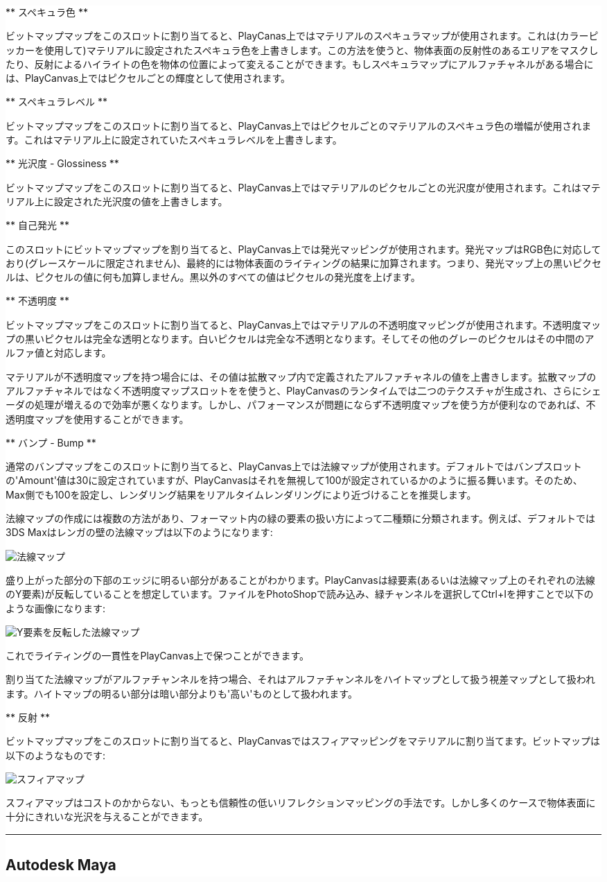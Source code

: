 ** スペキュラ色 **

ビットマップマップをこのスロットに割り当てると、PlayCanas上ではマテリアルのスペキュラマップが使用されます。これは(カラーピッカーを使用して)マテリアルに設定されたスペキュラ色を上書きします。この方法を使うと、物体表面の反射性のあるエリアをマスクしたり、反射によるハイライトの色を物体の位置によって変えることができます。もしスペキュラマップにアルファチャネルがある場合には、PlayCanvas上ではピクセルごとの輝度として使用されます。

** スペキュラレベル **

ビットマップマップをこのスロットに割り当てると、PlayCanvas上ではピクセルごとのマテリアルのスペキュラ色の増幅が使用されます。これはマテリアル上に設定されていたスペキュラレベルを上書きします。

** 光沢度 - Glossiness **

ビットマップマップをこのスロットに割り当てると、PlayCanvas上ではマテリアルのピクセルごとの光沢度が使用されます。これはマテリアル上に設定された光沢度の値を上書きします。

** 自己発光 **

このスロットにビットマップマップを割り当てると、PlayCanvas上では発光マッピングが使用されます。発光マップはRGB色に対応しており(グレースケールに限定されません)、最終的には物体表面のライティングの結果に加算されます。つまり、発光マップ上の黒いピクセルは、ピクセルの値に何も加算しません。黒以外のすべての値はピクセルの発光度を上げます。

** 不透明度 **

ビットマップマップをこのスロットに割り当てると、PlayCanvas上ではマテリアルの不透明度マッピングが使用されます。不透明度マップの黒いピクセルは完全な透明となります。白いピクセルは完全な不透明となります。そしてその他のグレーのピクセルはその中間のアルファ値と対応します。

マテリアルが不透明度マップを持つ場合には、その値は拡散マップ内で定義されたアルファチャネルの値を上書きします。拡散マップのアルファチャネルではなく不透明度マップスロットをを使うと、PlayCanvasのランタイムでは二つのテクスチャが生成され、さらにシェーダの処理が増えるので効率が悪くなります。しかし、パフォーマンスが問題にならず不透明度マップを使う方が便利なのであれば、不透明度マップを使用することができます。

** バンプ - Bump **

通常のバンプマップをこのスロットに割り当てると、PlayCanvas上では法線マップが使用されます。デフォルトではバンプスロットの'Amount'値は30に設定されていますが、PlayCanvasはそれを無視して100が設定されているかのように振る舞います。そのため、Max側でも100を設定し、レンダリング結果をリアルタイムレンダリングにより近づけることを推奨します。

法線マップの作成には複数の方法があり、フォーマット内の緑の要素の扱い方によって二種類に分類されます。例えば、デフォルトでは3DS Maxはレンガの壁の法線マップは以下のようになります:

![法線マップ][8]

盛り上がった部分の下部のエッジに明るい部分があることがわかります。PlayCanvasは緑要素(あるいは法線マップ上のそれぞれの法線のY要素)が反転していることを想定しています。ファイルをPhotoShopで読み込み、緑チャンネルを選択してCtrl+Iを押すことで以下のような画像になります:

![Y要素を反転した法線マップ][9]

これでライティングの一貫性をPlayCanvas上で保つことができます。

割り当てた法線マップがアルファチャンネルを持つ場合、それはアルファチャンネルをハイトマップとして扱う視差マップとして扱われます。ハイトマップの明るい部分は暗い部分よりも'高い'ものとして扱われます。

** 反射 **

ビットマップマップをこのスロットに割り当てると、PlayCanvasではスフィアマッピングをマテリアルに割り当てます。ビットマップは以下のようなものです:

![スフィアマップ][10]

スフィアマップはコストのかからない、もっとも信頼性の低いリフレクションマッピングの手法です。しかし多くのケースで物体表面に十分にきれいな光沢を与えることができます。

---

## Autodesk Maya


[1]: http://wiki.polycount.com/wiki/Tools
[2]: http://cgcookie.com/blender/
[3]: /images/Blender-Logo.jpg
[4]: http://blender.org
[5]: http://usa.autodesk.com/adsk/servlet/pc/item?id=10775855&siteID=123112
[6]: http://www.blenderguru.com/
[7]: /images/artist_guide/max_material_editor.jpg
[8]: /images/artist_guide/wall_norm.jpg
[9]: /images/artist_guide/wall_norm_yflip.jpg
[10]: /images/artist_guide/mountains_sphere.jpg
[11]: /images/artist_guide/maya_material_editor.jpg